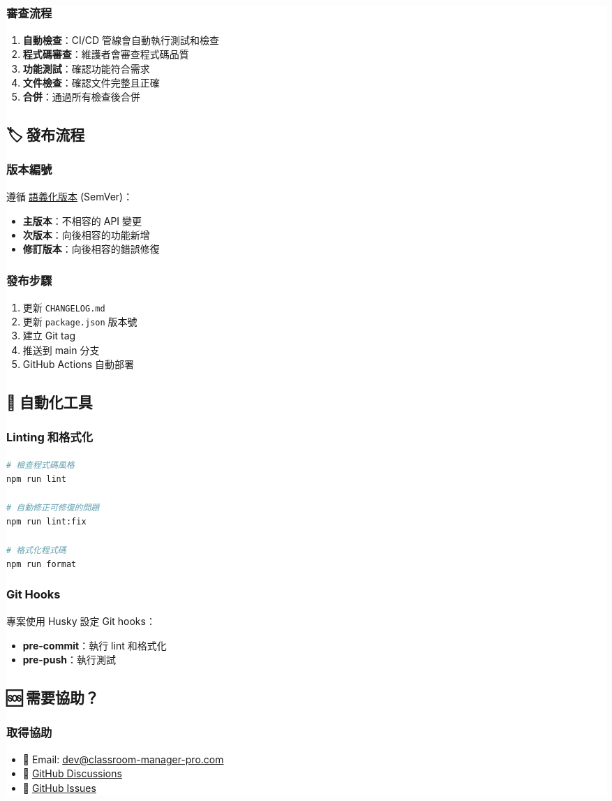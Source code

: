 ### 審查流程
1. **自動檢查**：CI/CD 管線會自動執行測試和檢查
2. **程式碼審查**：維護者會審查程式碼品質
3. **功能測試**：確認功能符合需求
4. **文件檢查**：確認文件完整且正確
5. **合併**：通過所有檢查後合併

## 🏷️ 發布流程

### 版本編號
遵循 [語義化版本](https://semver.org/lang/zh-TW/) (SemVer)：
- **主版本**：不相容的 API 變更
- **次版本**：向後相容的功能新增
- **修訂版本**：向後相容的錯誤修復

### 發布步驟
1. 更新 `CHANGELOG.md`
2. 更新 `package.json` 版本號
3. 建立 Git tag
4. 推送到 main 分支
5. GitHub Actions 自動部署

## 🤖 自動化工具

### Linting 和格式化
```bash
# 檢查程式碼風格
npm run lint

# 自動修正可修復的問題
npm run lint:fix

# 格式化程式碼
npm run format
```

### Git Hooks
專案使用 Husky 設定 Git hooks：
- **pre-commit**：執行 lint 和格式化
- **pre-push**：執行測試

## 🆘 需要協助？

### 取得協助
- 📧 Email: dev@classroom-manager-pro.com
- 💬 [GitHub Discussions](https://github.com/your-org/classroom-manager-pro/discussions)
- 🐛 [GitHub Issues](https://github.com/your-org/classroom-manager-pro/issues)
